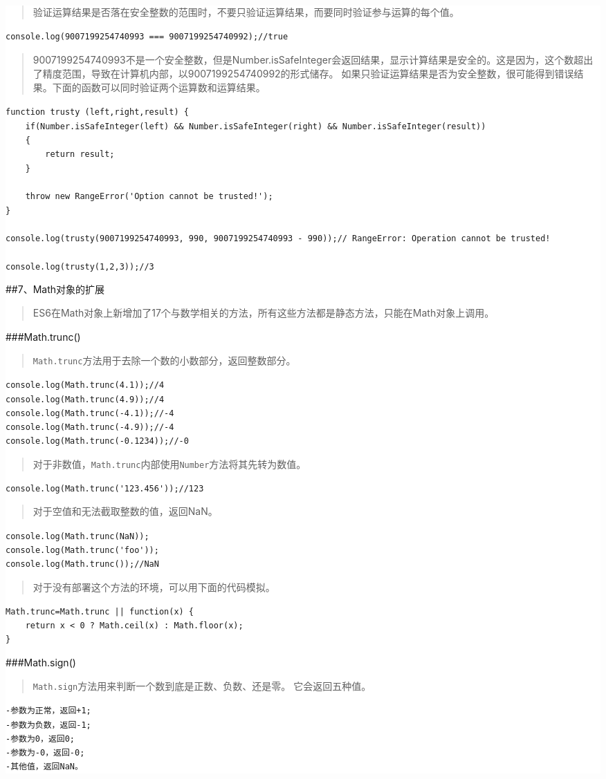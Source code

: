 >验证运算结果是否落在安全整数的范围时，不要只验证运算结果，而要同时验证参与运算的每个值。

	console.log(9007199254740993 === 9007199254740992);//true
>9007199254740993不是一个安全整数，但是Number.isSafeInteger会返回结果，显示计算结果是安全的。这是因为，这个数超出了精度范围，导致在计算机内部，以9007199254740992的形式储存。
>如果只验证运算结果是否为安全整数，很可能得到错误结果。下面的函数可以同时验证两个运算数和运算结果。

	function trusty (left,right,result) {
		if(Number.isSafeInteger(left) && Number.isSafeInteger(right) && Number.isSafeInteger(result))
		{
			return result;
		}

		throw new RangeError('Option cannot be trusted!');
	}

	console.log(trusty(9007199254740993, 990, 9007199254740993 - 990));// RangeError: Operation cannot be trusted!

	console.log(trusty(1,2,3));//3

##7、Math对象的扩展 
>ES6在Math对象上新增加了17个与数学相关的方法，所有这些方法都是静态方法，只能在Math对象上调用。

###Math.trunc()
>`Math.trunc`方法用于去除一个数的小数部分，返回整数部分。

	console.log(Math.trunc(4.1));//4
	console.log(Math.trunc(4.9));//4
	console.log(Math.trunc(-4.1));//-4
	console.log(Math.trunc(-4.9));//-4
	console.log(Math.trunc(-0.1234));//-0

>对于非数值，`Math.trunc`内部使用`Number`方法将其先转为数值。

	console.log(Math.trunc('123.456'));//123
>对于空值和无法截取整数的值，返回NaN。

	console.log(Math.trunc(NaN));
	console.log(Math.trunc('foo'));
	console.log(Math.trunc());//NaN
>对于没有部署这个方法的环境，可以用下面的代码模拟。

	Math.trunc=Math.trunc || function(x) {
		return x < 0 ? Math.ceil(x) : Math.floor(x);
	}

###Math.sign()
>`Math.sign`方法用来判断一个数到底是正数、负数、还是零。
>它会返回五种值。
>
	-参数为正常，返回+1;
	-参数为负数，返回-1;
	-参数为0，返回0;
	-参数为-0，返回-0;
	-其他值，返回NaN。
